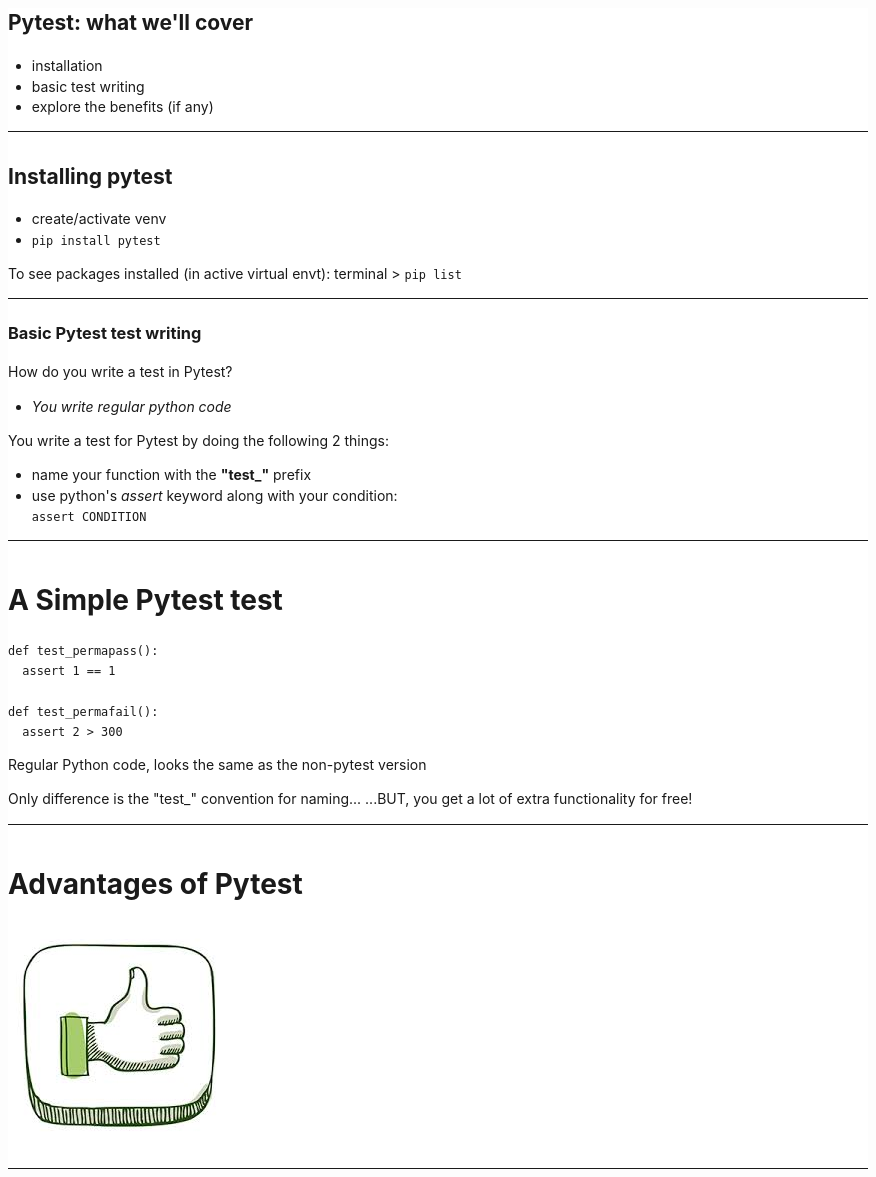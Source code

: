 ## Pytest: what we'll cover
- installation
- basic test writing
- explore the benefits (if any)

---
## Installing pytest
- create/activate venv
- `pip install pytest`

To see packages installed (in active virtual envt): 
terminal > `pip list` 

---
### Basic Pytest test writing
How do you write a test in Pytest?

- _You write regular python code_

You write a test for Pytest by doing the following 2 things:
- name your function with the **"test_"** prefix
- use python's _assert_ keyword along with your condition: \
`assert CONDITION`

---
# A Simple Pytest test

```
def test_permapass():
  assert 1 == 1

def test_permafail():
  assert 2 > 300
```

Regular Python code, looks the same as the non-pytest version

Only difference is the "test_" convention for naming...
...BUT, you get a lot of extra functionality for free!

---
# Advantages of Pytest
![bg 90%](rsc/adv.jpg)

---